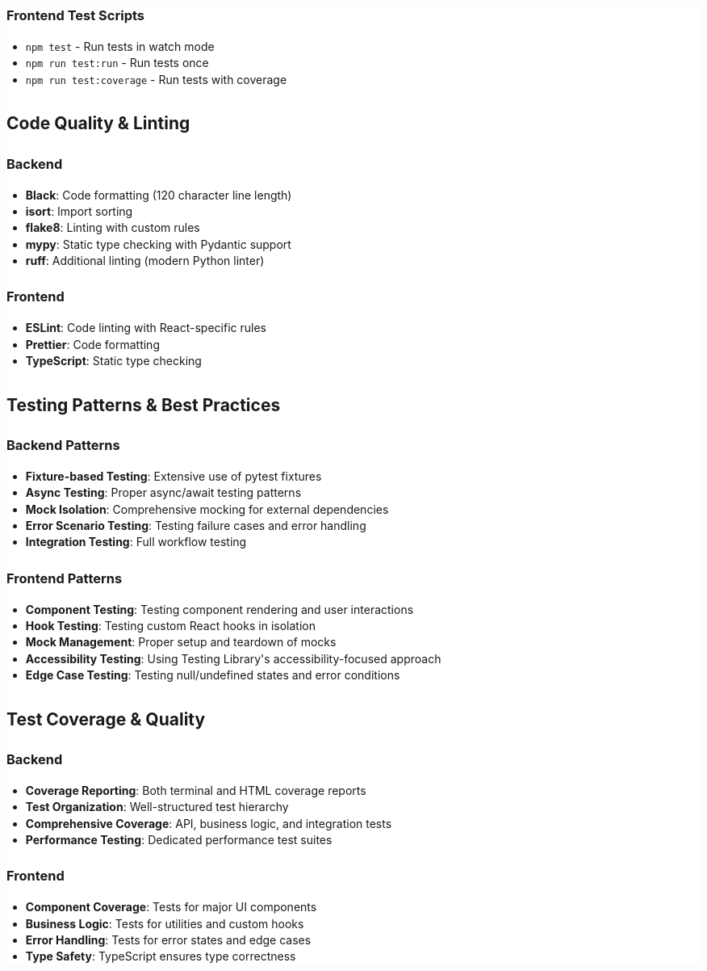### Frontend Test Scripts
- `npm test` - Run tests in watch mode
- `npm run test:run` - Run tests once
- `npm run test:coverage` - Run tests with coverage

## Code Quality & Linting

### Backend
- **Black**: Code formatting (120 character line length)
- **isort**: Import sorting
- **flake8**: Linting with custom rules
- **mypy**: Static type checking with Pydantic support
- **ruff**: Additional linting (modern Python linter)

### Frontend
- **ESLint**: Code linting with React-specific rules
- **Prettier**: Code formatting
- **TypeScript**: Static type checking

## Testing Patterns & Best Practices

### Backend Patterns
- **Fixture-based Testing**: Extensive use of pytest fixtures
- **Async Testing**: Proper async/await testing patterns
- **Mock Isolation**: Comprehensive mocking for external dependencies
- **Error Scenario Testing**: Testing failure cases and error handling
- **Integration Testing**: Full workflow testing

### Frontend Patterns
- **Component Testing**: Testing component rendering and user interactions
- **Hook Testing**: Testing custom React hooks in isolation
- **Mock Management**: Proper setup and teardown of mocks
- **Accessibility Testing**: Using Testing Library's accessibility-focused approach
- **Edge Case Testing**: Testing null/undefined states and error conditions

## Test Coverage & Quality

### Backend
- **Coverage Reporting**: Both terminal and HTML coverage reports
- **Test Organization**: Well-structured test hierarchy
- **Comprehensive Coverage**: API, business logic, and integration tests
- **Performance Testing**: Dedicated performance test suites

### Frontend
- **Component Coverage**: Tests for major UI components
- **Business Logic**: Tests for utilities and custom hooks
- **Error Handling**: Tests for error states and edge cases
- **Type Safety**: TypeScript ensures type correctness
